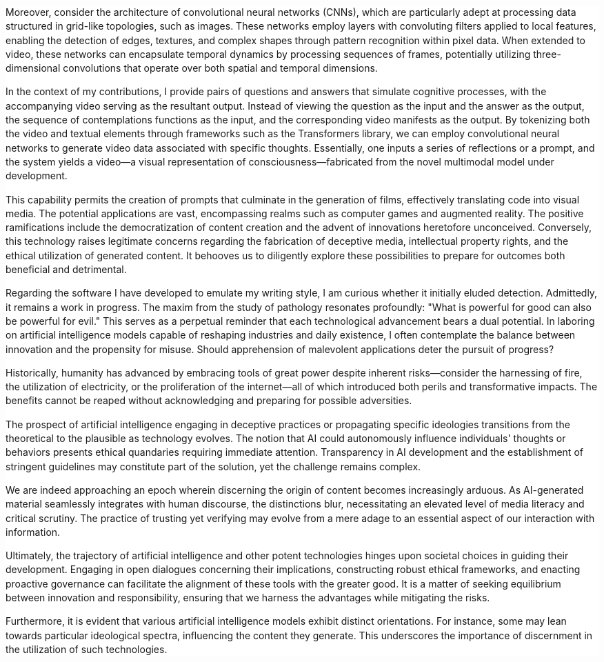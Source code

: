 Moreover, consider the architecture of convolutional neural networks (CNNs), which are particularly adept at processing data structured in grid-like topologies, such as images. These networks employ layers with convoluting filters applied to local features, enabling the detection of edges, textures, and complex shapes through pattern recognition within pixel data. When extended to video, these networks can encapsulate temporal dynamics by processing sequences of frames, potentially utilizing three-dimensional convolutions that operate over both spatial and temporal dimensions.

In the context of my contributions, I provide pairs of questions and answers that simulate cognitive processes, with the accompanying video serving as the resultant output. Instead of viewing the question as the input and the answer as the output, the sequence of contemplations functions as the input, and the corresponding video manifests as the output. By tokenizing both the video and textual elements through frameworks such as the Transformers library, we can employ convolutional neural networks to generate video data associated with specific thoughts. Essentially, one inputs a series of reflections or a prompt, and the system yields a video—a visual representation of consciousness—fabricated from the novel multimodal model under development.

This capability permits the creation of prompts that culminate in the generation of films, effectively translating code into visual media. The potential applications are vast, encompassing realms such as computer games and augmented reality. The positive ramifications include the democratization of content creation and the advent of innovations heretofore unconceived. Conversely, this technology raises legitimate concerns regarding the fabrication of deceptive media, intellectual property rights, and the ethical utilization of generated content. It behooves us to diligently explore these possibilities to prepare for outcomes both beneficial and detrimental.

Regarding the software I have developed to emulate my writing style, I am curious whether it initially eluded detection. Admittedly, it remains a work in progress. The maxim from the study of pathology resonates profoundly: "What is powerful for good can also be powerful for evil." This serves as a perpetual reminder that each technological advancement bears a dual potential. In laboring on artificial intelligence models capable of reshaping industries and daily existence, I often contemplate the balance between innovation and the propensity for misuse. Should apprehension of malevolent applications deter the pursuit of progress?

Historically, humanity has advanced by embracing tools of great power despite inherent risks—consider the harnessing of fire, the utilization of electricity, or the proliferation of the internet—all of which introduced both perils and transformative impacts. The benefits cannot be reaped without acknowledging and preparing for possible adversities.

The prospect of artificial intelligence engaging in deceptive practices or propagating specific ideologies transitions from the theoretical to the plausible as technology evolves. The notion that AI could autonomously influence individuals' thoughts or behaviors presents ethical quandaries requiring immediate attention. Transparency in AI development and the establishment of stringent guidelines may constitute part of the solution, yet the challenge remains complex.

We are indeed approaching an epoch wherein discerning the origin of content becomes increasingly arduous. As AI-generated material seamlessly integrates with human discourse, the distinctions blur, necessitating an elevated level of media literacy and critical scrutiny. The practice of trusting yet verifying may evolve from a mere adage to an essential aspect of our interaction with information.

Ultimately, the trajectory of artificial intelligence and other potent technologies hinges upon societal choices in guiding their development. Engaging in open dialogues concerning their implications, constructing robust ethical frameworks, and enacting proactive governance can facilitate the alignment of these tools with the greater good. It is a matter of seeking equilibrium between innovation and responsibility, ensuring that we harness the advantages while mitigating the risks.

Furthermore, it is evident that various artificial intelligence models exhibit distinct orientations. For instance, some may lean towards particular ideological spectra, influencing the content they generate. This underscores the importance of discernment in the utilization of such technologies.

